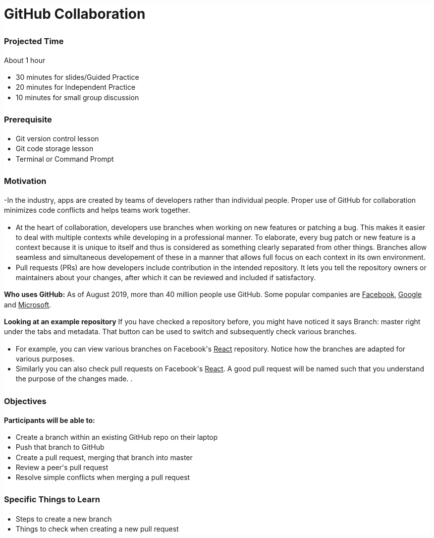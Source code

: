 # GitHub Collaboration

### Projected Time
About 1 hour
- 30 minutes for slides/Guided Practice
- 20 minutes for Independent Practice
- 10 minutes for small group discussion


### Prerequisite
- Git version control lesson
- Git code storage lesson
- Terminal or Command Prompt

### Motivation
-In the industry, apps are created by teams of developers rather than individual people. Proper use of GitHub for collaboration minimizes code conflicts and helps teams work together.
- At the heart of collaboration, developers use branches when working on new features or patching a bug. This makes it easier to deal with multiple contexts while developing in a professional manner. To elaborate, every bug patch or new feature is a context because it is unique to itself and thus is considered as something clearly separated from other things. Branches allow seamless and simultaneous developement of these in a manner that allows full focus on each context in its own environment.
- Pull requests (PRs) are how developers include contribution in the intended repository. It lets you tell the repository owners or maintainers about your changes, after which it can be reviewed and included if satisfactory. 


**Who uses GitHub:** 
As of August 2019, more than 40 million people use GitHub. Some popular companies are [Facebook](https://github.com/facebook), [Google](https://github.com/google) and [Microsoft](https://github.com/microsoft). 

**Looking at an example repository**
If you have checked a repository before, you might have noticed it says Branch: master right under the tabs and metadata. That button can be used to switch and subsequently check various branches.
- For example, you can view various branches on Facebook's [React](https://github.com/facebook/react/branches) repository. Notice how the branches are adapted for various purposes.
- Similarly you can also check pull requests on Facebook's [React](https://github.com/facebook/react/pulls). A good pull request will be named such that you understand the purpose of the changes made.
.

### Objectives
**Participants will be able to:**
- Create a branch within an existing GitHub repo on their laptop
- Push that branch to GitHub
- Create a pull request, merging that branch into master
- Review a peer's pull request
- Resolve simple conflicts when merging a pull request

### Specific Things to Learn
- Steps to create a new branch
- Things to check when creating a new pull request
